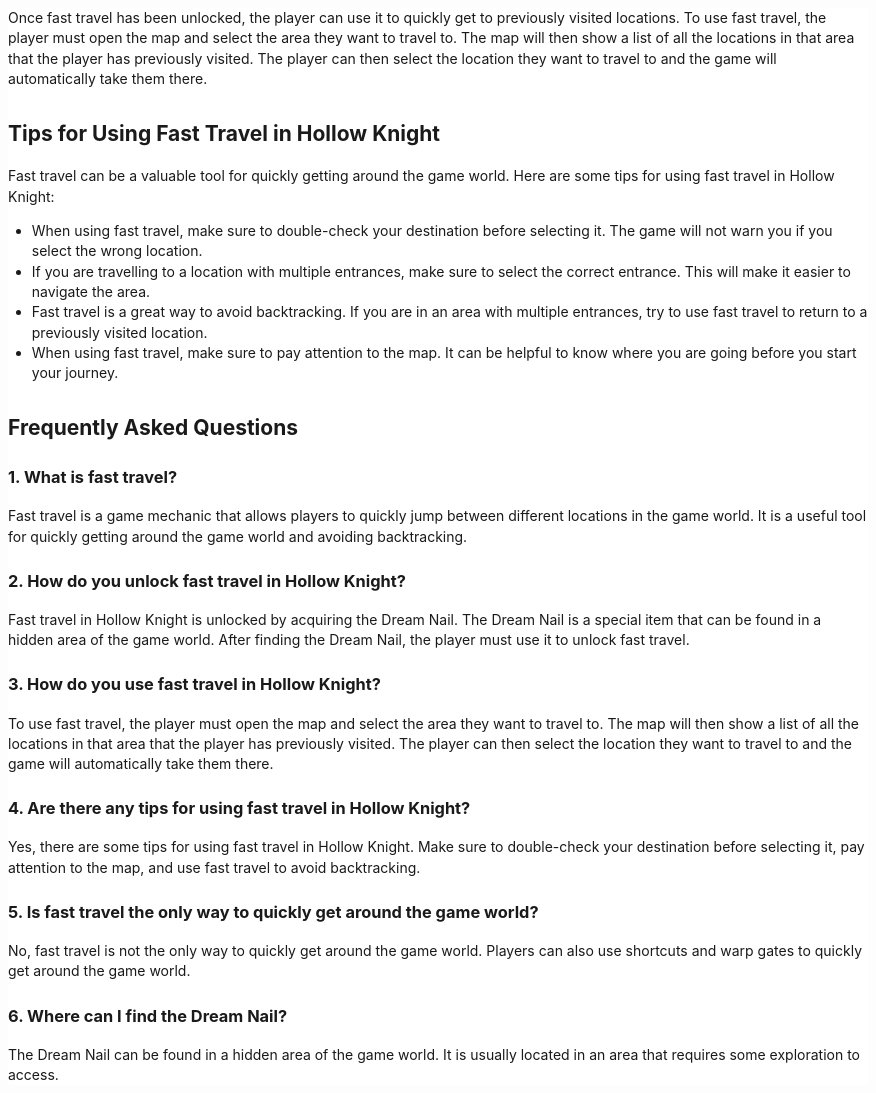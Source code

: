 <p>Once fast travel has been unlocked, the player can use it to quickly get to previously visited locations. To use fast travel, the player must open the map and select the area they want to travel to. The map will then show a list of all the locations in that area that the player has previously visited. The player can then select the location they want to travel to and the game will automatically take them there.</p>

<h2>Tips for Using Fast Travel in Hollow Knight</h2>

<p>Fast travel can be a valuable tool for quickly getting around the game world. Here are some tips for using fast travel in Hollow Knight:</p>

<ul>
	<li>When using fast travel, make sure to double-check your destination before selecting it. The game will not warn you if you select the wrong location.</li>
	<li>If you are travelling to a location with multiple entrances, make sure to select the correct entrance. This will make it easier to navigate the area.</li>
	<li>Fast travel is a great way to avoid backtracking. If you are in an area with multiple entrances, try to use fast travel to return to a previously visited location.</li>
	<li>When using fast travel, make sure to pay attention to the map. It can be helpful to know where you are going before you start your journey.</li>
</ul>

<h2>Frequently Asked Questions</h2>

<h3>1. What is fast travel?</h3>

<p>Fast travel is a game mechanic that allows players to quickly jump between different locations in the game world. It is a useful tool for quickly getting around the game world and avoiding backtracking.</p>

<h3>2. How do you unlock fast travel in Hollow Knight?</h3>

<p>Fast travel in Hollow Knight is unlocked by acquiring the Dream Nail. The Dream Nail is a special item that can be found in a hidden area of the game world. After finding the Dream Nail, the player must use it to unlock fast travel.</p>

<h3>3. How do you use fast travel in Hollow Knight?</h3>

<p>To use fast travel, the player must open the map and select the area they want to travel to. The map will then show a list of all the locations in that area that the player has previously visited. The player can then select the location they want to travel to and the game will automatically take them there.</p>

<h3>4. Are there any tips for using fast travel in Hollow Knight?</h3>

<p>Yes, there are some tips for using fast travel in Hollow Knight. Make sure to double-check your destination before selecting it, pay attention to the map, and use fast travel to avoid backtracking.</p>

<h3>5. Is fast travel the only way to quickly get around the game world?</h3>

<p>No, fast travel is not the only way to quickly get around the game world. Players can also use shortcuts and warp gates to quickly get around the game world.</p>

<h3>6. Where can I find the Dream Nail?</h3>

<p>The Dream Nail can be found in a hidden area of the game world. It is usually located in an area that requires some exploration to access.</p>
